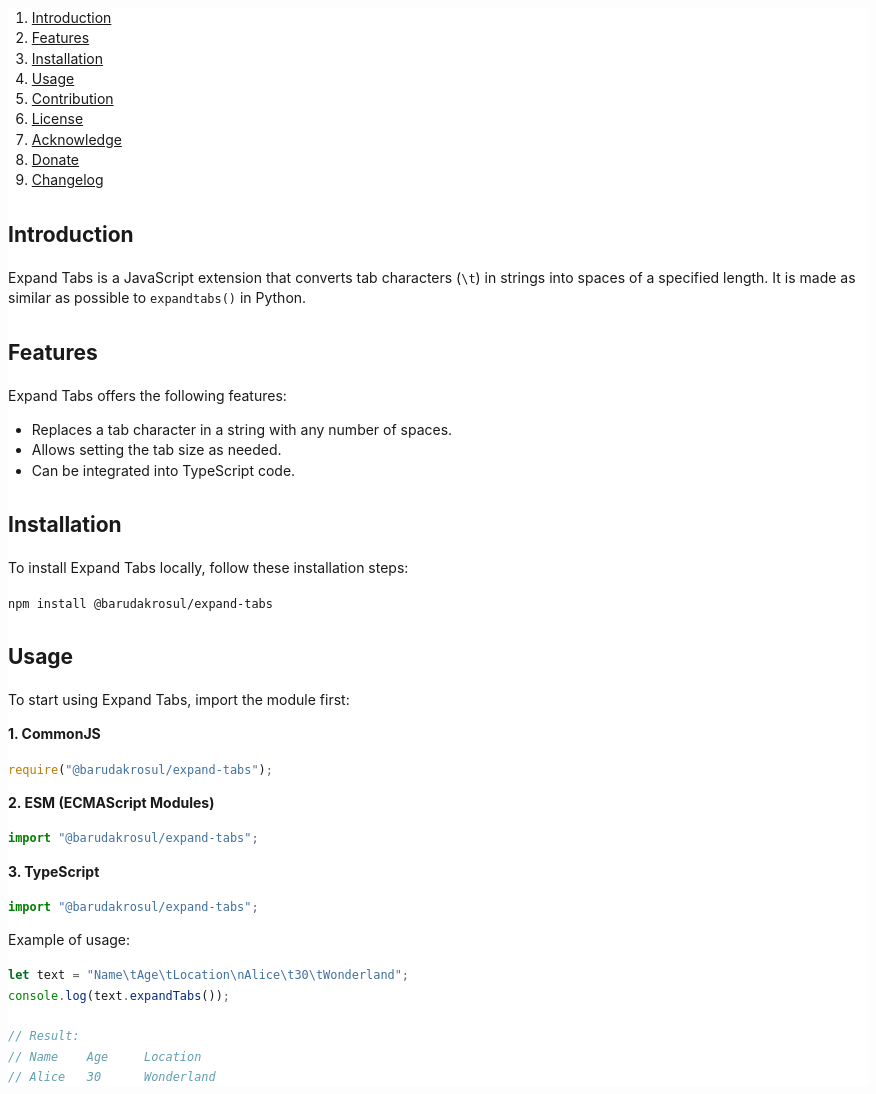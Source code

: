 1. [Introduction](#introduction)
2. [Features](#features)
3. [Installation](#installation)
4. [Usage](#usage)
5. [Contribution](#contribution)
6. [License](#license)
7. [Acknowledge](#acknowledge)
8. [Donate](#donate)
9. [Changelog](#changelog)

## Introduction

Expand Tabs is a JavaScript extension that converts tab characters (`\t`) in strings into spaces of a specified length. It is made as similar as possible to `expandtabs()` in Python.

## Features

Expand Tabs offers the following features:

- Replaces a tab character in a string with any number of spaces.
- Allows setting the tab size as needed.
- Can be integrated into TypeScript code.

## Installation

To install Expand Tabs locally, follow these installation steps:

```shell
npm install @barudakrosul/expand-tabs
```

## Usage

To start using Expand Tabs, import the module first:

**1\. CommonJS**
```javascript
require("@barudakrosul/expand-tabs");
```

**2\. ESM (ECMAScript Modules)**
```javascript
import "@barudakrosul/expand-tabs";
```

**3\. TypeScript**
```typescript
import "@barudakrosul/expand-tabs";
```

Example of usage:

```javascript
let text = "Name\tAge\tLocation\nAlice\t30\tWonderland";
console.log(text.expandTabs());

// Result:
// Name    Age     Location
// Alice   30      Wonderland
```
